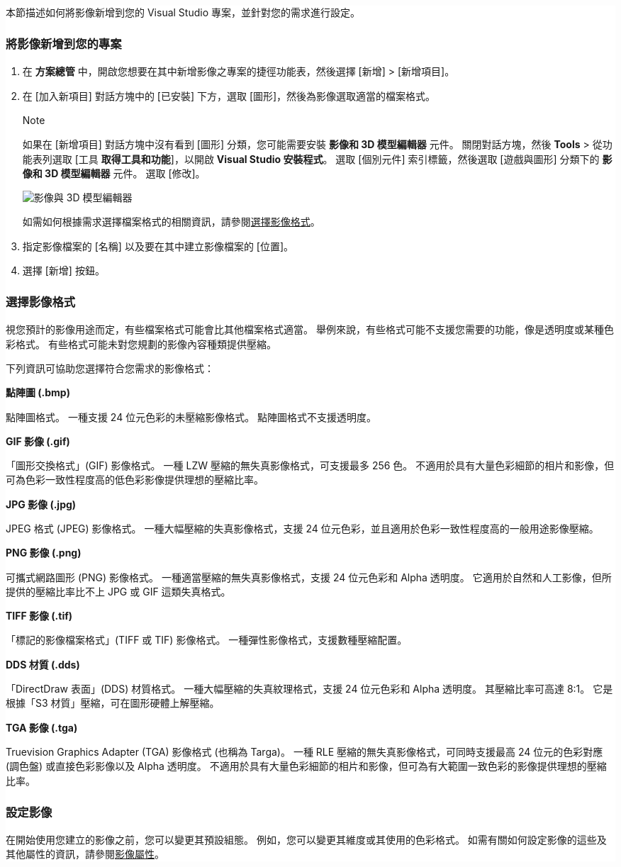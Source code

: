 本節描述如何將影像新增到您的 Visual Studio 專案，並針對您的需求進行設定。

### <a name="add-an-image-to-your-project"></a>將影像新增到您的專案

1. 在 **方案總管** 中，開啟您想要在其中新增影像之專案的捷徑功能表，然後選擇 [新增] > [新增項目]。

2. 在 [加入新項目] 對話方塊中的 [已安裝] 下方，選取 [圖形]，然後為影像選取適當的檔案格式。

   > [!NOTE]
   > 如果在 [新增項目] 對話方塊中沒有看到 [圖形] 分類，您可能需要安裝 **影像和 3D 模型編輯器** 元件。 關閉對話方塊，然後 **Tools**  >  從功能表列選取 [工具 **取得工具和功能**]，以開啟 **Visual Studio 安裝程式**。 選取 [個別元件] 索引標籤，然後選取 [遊戲與圖形] 分類下的 **影像和 3D 模型編輯器** 元件。 選取 [修改]。
   >
   > ![影像與 3D 模型編輯器](media/image-3d-model-editors-component.png)

   如需如何根據需求選擇檔案格式的相關資訊，請參閱[選擇影像格式](#choose-the-image-format)。

3. 指定影像檔案的 [名稱] 以及要在其中建立影像檔案的 [位置]。

4. 選擇 [新增] 按鈕。

### <a name="choose-the-image-format"></a>選擇影像格式

視您預計的影像用途而定，有些檔案格式可能會比其他檔案格式適當。 舉例來說，有些格式可能不支援您需要的功能，像是透明度或某種色彩格式。 有些格式可能未對您規劃的影像內容種類提供壓縮。

下列資訊可協助您選擇符合您需求的影像格式：

**點陣圖 (.bmp)**

點陣圖格式。 一種支援 24 位元色彩的未壓縮影像格式。 點陣圖格式不支援透明度。

**GIF 影像 (.gif)**

「圖形交換格式」(GIF) 影像格式。 一種 LZW 壓縮的無失真影像格式，可支援最多 256 色。 不適用於具有大量色彩細節的相片和影像，但可為色彩一致性程度高的低色彩影像提供理想的壓縮比率。

**JPG 影像 (.jpg)**

JPEG 格式 (JPEG) 影像格式。 一種大幅壓縮的失真影像格式，支援 24 位元色彩，並且適用於色彩一致性程度高的一般用途影像壓縮。

**PNG 影像 (.png)**

可攜式網路圖形 (PNG) 影像格式。 一種適當壓縮的無失真影像格式，支援 24 位元色彩和 Alpha 透明度。 它適用於自然和人工影像，但所提供的壓縮比率比不上 JPG 或 GIF 這類失真格式。

**TIFF 影像 (.tif)**

「標記的影像檔案格式」(TIFF 或 TIF) 影像格式。 一種彈性影像格式，支援數種壓縮配置。

**DDS 材質 (.dds)**

「DirectDraw 表面」(DDS) 材質格式。 一種大幅壓縮的失真紋理格式，支援 24 位元色彩和 Alpha 透明度。 其壓縮比率可高達 8:1。 它是根據「S3 材質」壓縮，可在圖形硬體上解壓縮。

**TGA 影像 (.tga)**

Truevision Graphics Adapter (TGA) 影像格式 (也稱為 Targa)。 一種 RLE 壓縮的無失真影像格式，可同時支援最高 24 位元的色彩對應 (調色盤) 或直接色彩影像以及 Alpha 透明度。 不適用於具有大量色彩細節的相片和影像，但可為有大範圍一致色彩的影像提供理想的壓縮比率。

### <a name="configure-the-image"></a>設定影像

在開始使用您建立的影像之前，您可以變更其預設組態。 例如，您可以變更其維度或其使用的色彩格式。 如需有關如何設定影像的這些及其他屬性的資訊，請參閱[影像屬性](#image-properties)。
